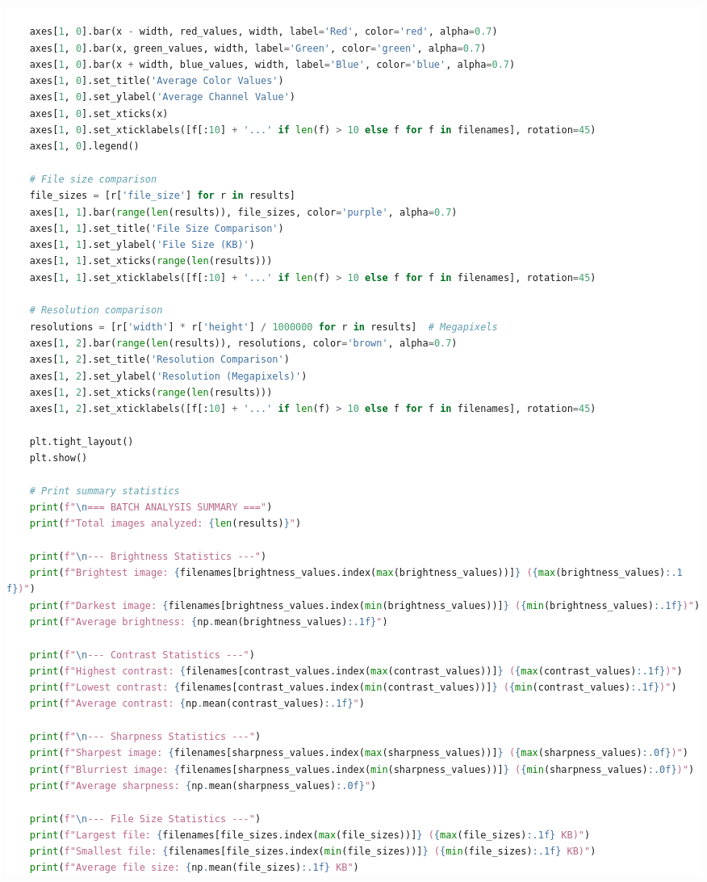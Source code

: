 ```python
    
    axes[1, 0].bar(x - width, red_values, width, label='Red', color='red', alpha=0.7)
    axes[1, 0].bar(x, green_values, width, label='Green', color='green', alpha=0.7)
    axes[1, 0].bar(x + width, blue_values, width, label='Blue', color='blue', alpha=0.7)
    axes[1, 0].set_title('Average Color Values')
    axes[1, 0].set_ylabel('Average Channel Value')
    axes[1, 0].set_xticks(x)
    axes[1, 0].set_xticklabels([f[:10] + '...' if len(f) > 10 else f for f in filenames], rotation=45)
    axes[1, 0].legend()
    
    # File size comparison
    file_sizes = [r['file_size'] for r in results]
    axes[1, 1].bar(range(len(results)), file_sizes, color='purple', alpha=0.7)
    axes[1, 1].set_title('File Size Comparison')
    axes[1, 1].set_ylabel('File Size (KB)')
    axes[1, 1].set_xticks(range(len(results)))
    axes[1, 1].set_xticklabels([f[:10] + '...' if len(f) > 10 else f for f in filenames], rotation=45)
    
    # Resolution comparison
    resolutions = [r['width'] * r['height'] / 1000000 for r in results]  # Megapixels
    axes[1, 2].bar(range(len(results)), resolutions, color='brown', alpha=0.7)
    axes[1, 2].set_title('Resolution Comparison')
    axes[1, 2].set_ylabel('Resolution (Megapixels)')
    axes[1, 2].set_xticks(range(len(results)))
    axes[1, 2].set_xticklabels([f[:10] + '...' if len(f) > 10 else f for f in filenames], rotation=45)
    
    plt.tight_layout()
    plt.show()
    
    # Print summary statistics
    print(f"\n=== BATCH ANALYSIS SUMMARY ===")
    print(f"Total images analyzed: {len(results)}")
    
    print(f"\n--- Brightness Statistics ---")
    print(f"Brightest image: {filenames[brightness_values.index(max(brightness_values))]} ({max(brightness_values):.1f})")
    print(f"Darkest image: {filenames[brightness_values.index(min(brightness_values))]} ({min(brightness_values):.1f})")
    print(f"Average brightness: {np.mean(brightness_values):.1f}")
    
    print(f"\n--- Contrast Statistics ---")
    print(f"Highest contrast: {filenames[contrast_values.index(max(contrast_values))]} ({max(contrast_values):.1f})")
    print(f"Lowest contrast: {filenames[contrast_values.index(min(contrast_values))]} ({min(contrast_values):.1f})")
    print(f"Average contrast: {np.mean(contrast_values):.1f}")
    
    print(f"\n--- Sharpness Statistics ---")
    print(f"Sharpest image: {filenames[sharpness_values.index(max(sharpness_values))]} ({max(sharpness_values):.0f})")
    print(f"Blurriest image: {filenames[sharpness_values.index(min(sharpness_values))]} ({min(sharpness_values):.0f})")
    print(f"Average sharpness: {np.mean(sharpness_values):.0f}")
    
    print(f"\n--- File Size Statistics ---")
    print(f"Largest file: {filenames[file_sizes.index(max(file_sizes))]} ({max(file_sizes):.1f} KB)")
    print(f"Smallest file: {filenames[file_sizes.index(min(file_sizes))]} ({min(file_sizes):.1f} KB)")
    print(f"Average file size: {np.mean(file_sizes):.1f} KB")
```